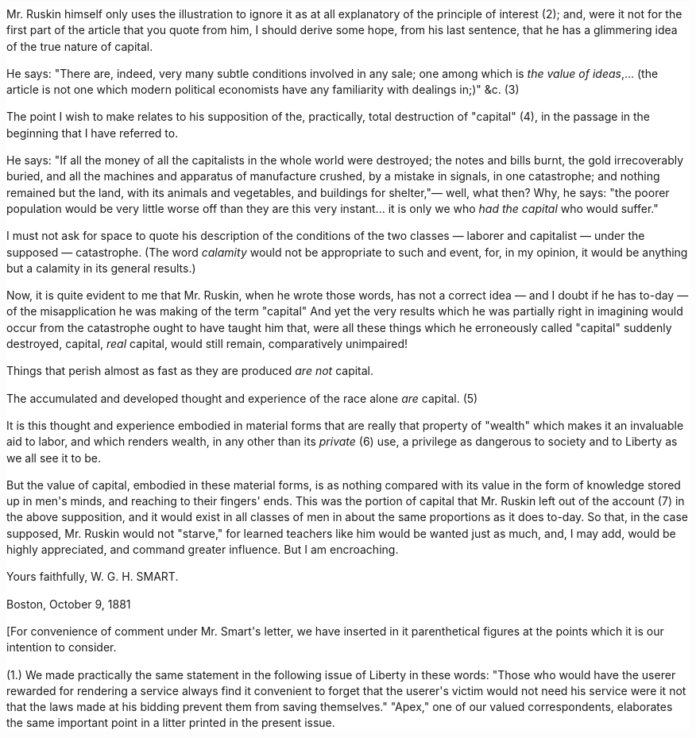Mr. Ruskin himself only uses the illustration to ignore it as at all explanatory of the principle of interest (2); and, were it not for the first part of the article that you quote from him, I should derive some hope, from his last sentence, that he has a glimmering idea of the true nature of capital.

He says: "There are, indeed, very many subtle conditions involved in any sale; one among which is *the value of ideas*,... (the article is not one which modern political economists have any familiarity with dealings in;)" &c. (3)

The point I wish to make relates to his supposition of the, practically, total destruction of "capital" (4), in the passage in the beginning that I have referred to.

He says: "If all the money of all the capitalists in the whole world were destroyed; the notes and bills burnt, the gold irrecoverably buried, and all the machines and apparatus of manufacture crushed, by a mistake in signals, in one catastrophe; and nothing remained but the land, with its animals and vegetables, and buildings for shelter,"— well, what then? Why, he says: "the poorer population would be very little worse off than they are this very instant... it is only we who *had the capital* who would suffer."

I must not ask for space to quote his description of the conditions of the two classes — laborer and capitalist — under the supposed — catastrophe. (The word *calamity* would not be appropriate to such and event, for, in my opinion, it would be anything but a calamity in its general results.)

Now, it is quite evident to me that Mr. Ruskin, when he wrote those words, has not a correct idea — and I doubt if he has to-day — of the misapplication he was making of the term "capital" And yet the very results which he was partially right in imagining would occur from the catastrophe ought to have taught him that, were all these things which he erroneously called "capital" suddenly destroyed, capital, *real* capital, would still remain, comparatively unimpaired!

Things that perish almost as fast as they are produced *are not* capital.

The accumulated and developed thought and experience of the race alone *are* capital. (5)

It is this thought and experience embodied in material forms that are really that property of "wealth" which makes it an invaluable aid to labor, and which renders wealth, in any other than its *private* (6) use, a privilege as dangerous to society and to Liberty as we all see it to be.

But the value of capital, embodied in these material forms, is as nothing compared with its value in the form of knowledge stored up in men's minds, and reaching to their fingers' ends. This was the portion of capital that Mr. Ruskin left out of the account (7) in the above supposition, and it would exist in all classes of men in about the same proportions as it does to-day. So that, in the case supposed, Mr. Ruskin would not "starve," for learned teachers like him would be wanted just as much, and, I may add, would be highly appreciated, and command greater influence. But I am encroaching.

Yours faithfully, W\. G\. H\. SMART.

Boston, October 9, 1881

[For convenience of comment under Mr. Smart's letter, we have inserted in it parenthetical figures at the points which it is our intention to consider.

(1.) We made practically the same statement in the following issue of Liberty in these words: "Those who would have the userer rewarded for rendering a service always find it convenient to forget that the userer's victim would not need his service were it not that the laws made at his bidding prevent them from saving themselves." "Apex," one of our valued correspondents, elaborates the same important point in a litter printed in the present issue.
